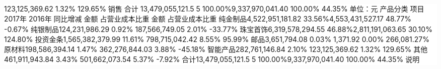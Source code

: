 123,125,369.62
1.32%
129.65%
销售
合计
13,479,055,121.5
5
100.00%9,337,970,041.40
100.00%
44.35%
单位：元
产品分类
项目
2017年
2016年
同比增减
金额
占营业成本比重
金额
占营业成本比重
纯金制品4,522,951,181.82
33.56%4,553,431,527.17
48.77%
-0.67%
纯银制品124,231,986.29
0.92%
187,566,749.05
2.01%
-33.77%
珠宝首饰6,319,578,294.55
46.88%2,811,191,063.65
30.10%
124.80%
投资金条1,565,382,379.99
11.61%
798,715,042.42
8.55%
95.99%
邮品3,651,794.08
0.03%
1,371.92
0.00%
266,081.27%
原材料198,586,394.14
1.47%
362,276,844.03
3.88%
-45.18%
智能产品282,761,146.84
2.10%
123,125,369.62
1.32%
129.65%
其他461,911,943.84
3.43%
501,662,073.54
5.37%
-7.92%
合计13,479,055,121.5
5
100.00%9,337,970,041.40
100.00%
44.35%
说明